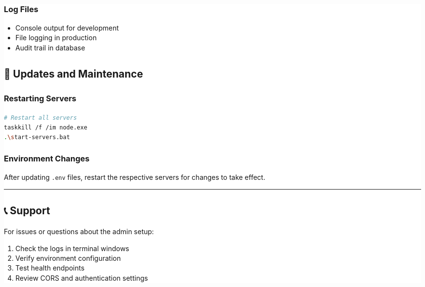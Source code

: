 ### Log Files
- Console output for development
- File logging in production
- Audit trail in database

## 🔄 Updates and Maintenance

### Restarting Servers
```bash
# Restart all servers
taskkill /f /im node.exe
.\start-servers.bat
```

### Environment Changes
After updating `.env` files, restart the respective servers for changes to take effect.

---

## 📞 Support

For issues or questions about the admin setup:
1. Check the logs in terminal windows
2. Verify environment configuration
3. Test health endpoints
4. Review CORS and authentication settings
